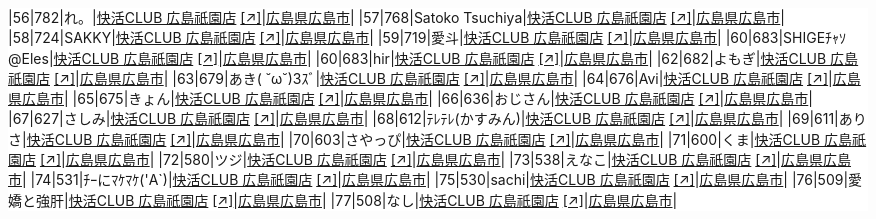 |56|782|<span class="rank-name-dl">れ。</span>|<a href="/darts/rank/shops/862942ff9a03660afec1ae84bb28bd87.html">快活CLUB 広島祇園店</a> <a href="https://search.dartslive.com/jp/shop/862942ff9a03660afec1ae84bb28bd87">[↗]</a>|<a href="/darts/rank/広島県/広島市">広島県広島市</a>|
|57|768|<span class="rank-name-dl">Satoko Tsuchiya</span>|<a href="/darts/rank/shops/862942ff9a03660afec1ae84bb28bd87.html">快活CLUB 広島祇園店</a> <a href="https://search.dartslive.com/jp/shop/862942ff9a03660afec1ae84bb28bd87">[↗]</a>|<a href="/darts/rank/広島県/広島市">広島県広島市</a>|
|58|724|<span class="rank-name-dl">SAKKY</span>|<a href="/darts/rank/shops/862942ff9a03660afec1ae84bb28bd87.html">快活CLUB 広島祇園店</a> <a href="https://search.dartslive.com/jp/shop/862942ff9a03660afec1ae84bb28bd87">[↗]</a>|<a href="/darts/rank/広島県/広島市">広島県広島市</a>|
|59|719|<span class="rank-name-dl">愛斗</span>|<a href="/darts/rank/shops/862942ff9a03660afec1ae84bb28bd87.html">快活CLUB 広島祇園店</a> <a href="https://search.dartslive.com/jp/shop/862942ff9a03660afec1ae84bb28bd87">[↗]</a>|<a href="/darts/rank/広島県/広島市">広島県広島市</a>|
|60|683|<span class="rank-name-dl">SHIGEﾁｬｿ@Eles</span>|<a href="/darts/rank/shops/862942ff9a03660afec1ae84bb28bd87.html">快活CLUB 広島祇園店</a> <a href="https://search.dartslive.com/jp/shop/862942ff9a03660afec1ae84bb28bd87">[↗]</a>|<a href="/darts/rank/広島県/広島市">広島県広島市</a>|
|60|683|<span class="rank-name-dl">hir</span>|<a href="/darts/rank/shops/862942ff9a03660afec1ae84bb28bd87.html">快活CLUB 広島祇園店</a> <a href="https://search.dartslive.com/jp/shop/862942ff9a03660afec1ae84bb28bd87">[↗]</a>|<a href="/darts/rank/広島県/広島市">広島県広島市</a>|
|62|682|<span class="rank-name-dl">よもぎ</span>|<a href="/darts/rank/shops/862942ff9a03660afec1ae84bb28bd87.html">快活CLUB 広島祇園店</a> <a href="https://search.dartslive.com/jp/shop/862942ff9a03660afec1ae84bb28bd87">[↗]</a>|<a href="/darts/rank/広島県/広島市">広島県広島市</a>|
|63|679|<span class="rank-name-dl">あき( ˘ω˘)3ｽﾞ</span>|<a href="/darts/rank/shops/862942ff9a03660afec1ae84bb28bd87.html">快活CLUB 広島祇園店</a> <a href="https://search.dartslive.com/jp/shop/862942ff9a03660afec1ae84bb28bd87">[↗]</a>|<a href="/darts/rank/広島県/広島市">広島県広島市</a>|
|64|676|<span class="rank-name-dl">Avi</span>|<a href="/darts/rank/shops/862942ff9a03660afec1ae84bb28bd87.html">快活CLUB 広島祇園店</a> <a href="https://search.dartslive.com/jp/shop/862942ff9a03660afec1ae84bb28bd87">[↗]</a>|<a href="/darts/rank/広島県/広島市">広島県広島市</a>|
|65|675|<span class="rank-name-dl">きょん</span>|<a href="/darts/rank/shops/862942ff9a03660afec1ae84bb28bd87.html">快活CLUB 広島祇園店</a> <a href="https://search.dartslive.com/jp/shop/862942ff9a03660afec1ae84bb28bd87">[↗]</a>|<a href="/darts/rank/広島県/広島市">広島県広島市</a>|
|66|636|<span class="rank-name-dl">おじさん</span>|<a href="/darts/rank/shops/862942ff9a03660afec1ae84bb28bd87.html">快活CLUB 広島祇園店</a> <a href="https://search.dartslive.com/jp/shop/862942ff9a03660afec1ae84bb28bd87">[↗]</a>|<a href="/darts/rank/広島県/広島市">広島県広島市</a>|
|67|627|<span class="rank-name-dl">さしみ</span>|<a href="/darts/rank/shops/862942ff9a03660afec1ae84bb28bd87.html">快活CLUB 広島祇園店</a> <a href="https://search.dartslive.com/jp/shop/862942ff9a03660afec1ae84bb28bd87">[↗]</a>|<a href="/darts/rank/広島県/広島市">広島県広島市</a>|
|68|612|<span class="rank-name-dl">ﾃﾚﾃﾚ(かすみん)</span>|<a href="/darts/rank/shops/862942ff9a03660afec1ae84bb28bd87.html">快活CLUB 広島祇園店</a> <a href="https://search.dartslive.com/jp/shop/862942ff9a03660afec1ae84bb28bd87">[↗]</a>|<a href="/darts/rank/広島県/広島市">広島県広島市</a>|
|69|611|<span class="rank-name-dl">ありさ</span>|<a href="/darts/rank/shops/862942ff9a03660afec1ae84bb28bd87.html">快活CLUB 広島祇園店</a> <a href="https://search.dartslive.com/jp/shop/862942ff9a03660afec1ae84bb28bd87">[↗]</a>|<a href="/darts/rank/広島県/広島市">広島県広島市</a>|
|70|603|<span class="rank-name-dl">さやっぴ</span>|<a href="/darts/rank/shops/862942ff9a03660afec1ae84bb28bd87.html">快活CLUB 広島祇園店</a> <a href="https://search.dartslive.com/jp/shop/862942ff9a03660afec1ae84bb28bd87">[↗]</a>|<a href="/darts/rank/広島県/広島市">広島県広島市</a>|
|71|600|<span class="rank-name-dl">くま</span>|<a href="/darts/rank/shops/862942ff9a03660afec1ae84bb28bd87.html">快活CLUB 広島祇園店</a> <a href="https://search.dartslive.com/jp/shop/862942ff9a03660afec1ae84bb28bd87">[↗]</a>|<a href="/darts/rank/広島県/広島市">広島県広島市</a>|
|72|580|<span class="rank-name-dl">ツジ</span>|<a href="/darts/rank/shops/862942ff9a03660afec1ae84bb28bd87.html">快活CLUB 広島祇園店</a> <a href="https://search.dartslive.com/jp/shop/862942ff9a03660afec1ae84bb28bd87">[↗]</a>|<a href="/darts/rank/広島県/広島市">広島県広島市</a>|
|73|538|<span class="rank-name-dl">えなこ</span>|<a href="/darts/rank/shops/862942ff9a03660afec1ae84bb28bd87.html">快活CLUB 広島祇園店</a> <a href="https://search.dartslive.com/jp/shop/862942ff9a03660afec1ae84bb28bd87">[↗]</a>|<a href="/darts/rank/広島県/広島市">広島県広島市</a>|
|74|531|<span class="rank-name-dl">ﾁｰにﾏｹﾏｹ(&#x27;A`)</span>|<a href="/darts/rank/shops/862942ff9a03660afec1ae84bb28bd87.html">快活CLUB 広島祇園店</a> <a href="https://search.dartslive.com/jp/shop/862942ff9a03660afec1ae84bb28bd87">[↗]</a>|<a href="/darts/rank/広島県/広島市">広島県広島市</a>|
|75|530|<span class="rank-name-dl">sachi</span>|<a href="/darts/rank/shops/862942ff9a03660afec1ae84bb28bd87.html">快活CLUB 広島祇園店</a> <a href="https://search.dartslive.com/jp/shop/862942ff9a03660afec1ae84bb28bd87">[↗]</a>|<a href="/darts/rank/広島県/広島市">広島県広島市</a>|
|76|509|<span class="rank-name-dl">愛嬌と強肝</span>|<a href="/darts/rank/shops/862942ff9a03660afec1ae84bb28bd87.html">快活CLUB 広島祇園店</a> <a href="https://search.dartslive.com/jp/shop/862942ff9a03660afec1ae84bb28bd87">[↗]</a>|<a href="/darts/rank/広島県/広島市">広島県広島市</a>|
|77|508|<span class="rank-name-dl">なし</span>|<a href="/darts/rank/shops/862942ff9a03660afec1ae84bb28bd87.html">快活CLUB 広島祇園店</a> <a href="https://search.dartslive.com/jp/shop/862942ff9a03660afec1ae84bb28bd87">[↗]</a>|<a href="/darts/rank/広島県/広島市">広島県広島市</a>|